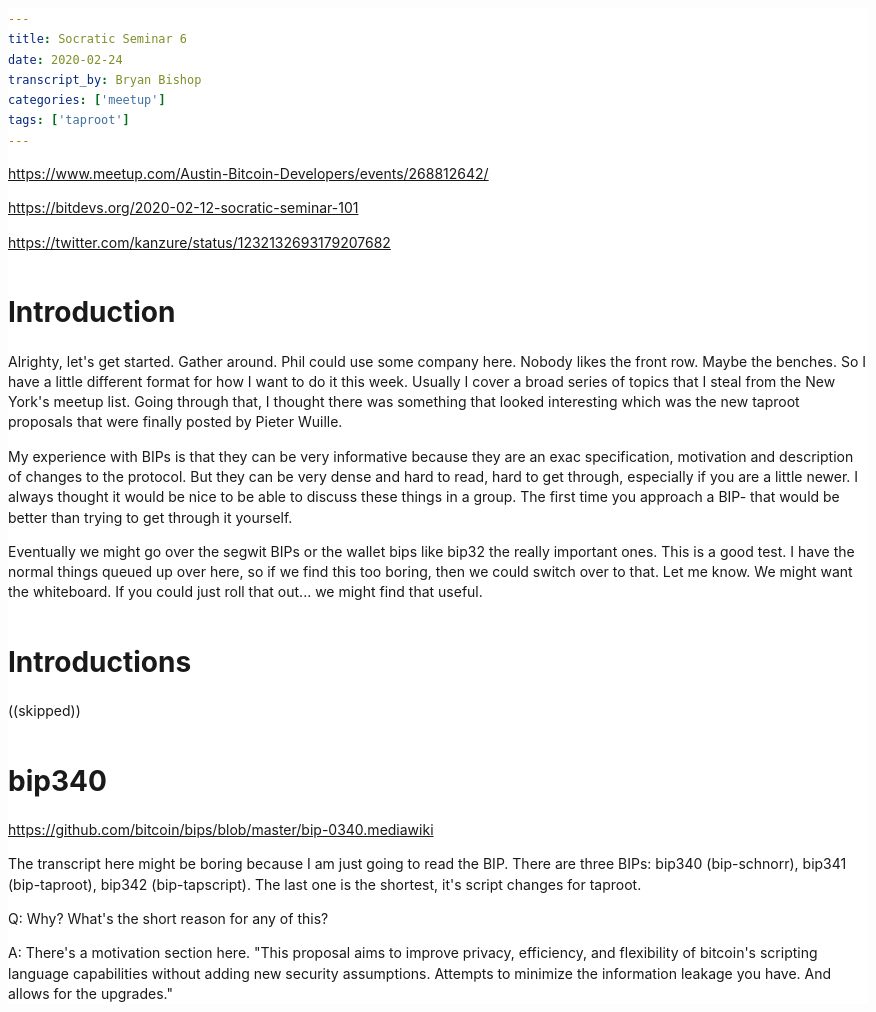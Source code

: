 ```yaml
---
title: Socratic Seminar 6
date: 2020-02-24
transcript_by: Bryan Bishop
categories: ['meetup']
tags: ['taproot']
---
```


<https://www.meetup.com/Austin-Bitcoin-Developers/events/268812642/>

<https://bitdevs.org/2020-02-12-socratic-seminar-101>

<https://twitter.com/kanzure/status/1232132693179207682>

# Introduction

Alrighty, let's get started. Gather around. Phil could use some company here. Nobody likes the front row. Maybe the benches.  So I have a little different format for how I want to do it this week. Usually I cover a broad series of topics that I steal from the New York's meetup list. Going through that, I thought there was something that looked interesting which was the new taproot proposals that were finally posted by Pieter Wuille.

My experience with BIPs is that they can be very informative because they are an exac specification, motivation and description of changes to the protocol. But they can be very dense and hard to read, hard to get through, especially if you are a little newer. I always thought it would be nice to be able to discuss these things in a group. The first time you approach a BIP- that would be better than trying to get through it yourself.

Eventually we might go over the segwit BIPs or the wallet bips like bip32 the really important ones. This is a good test. I have the normal things queued up over here, so if we find this too boring, then we could switch over to that. Let me know. We might want the whiteboard. If you could just roll that out... we might find that useful.

# Introductions

((skipped))

# bip340

<https://github.com/bitcoin/bips/blob/master/bip-0340.mediawiki>

The transcript here might be boring because I am just going to read the BIP. There are three BIPs: bip340 (bip-schnorr), bip341 (bip-taproot), bip342 (bip-tapscript). The last one is the shortest, it's script changes for taproot.

Q: Why? What's the short reason for any of this?

A: There's a motivation section here. "This proposal aims to improve privacy, efficiency, and flexibility of bitcoin's scripting language capabilities without adding new security assumptions. Attempts to minimize the information leakage you have. And allows for the upgrades."
